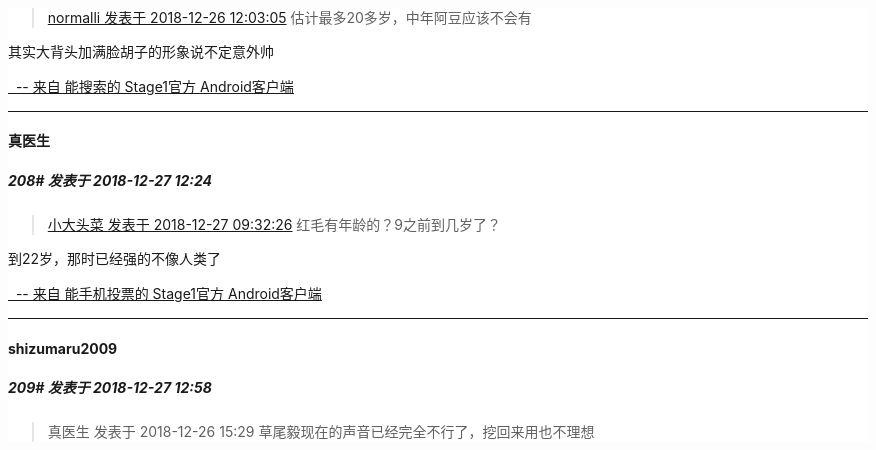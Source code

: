 

<blockquote><a href="httphttps://bbs.saraba1st.com/2b/forum.php?mod=redirect&amp;goto=findpost&amp;pid=42072730&amp;ptid=1798614" target="_blank">normalli 发表于 2018-12-26 12:03:05</a>
估计最多20多岁，中年阿豆应该不会有</blockquote>其实大背头加满脸胡子的形象说不定意外帅

[  -- 来自 能搜索的 Stage1官方 Android客户端](https://www.coolapk.com/apk/140634)







*****

####  真医生  
##### 208#       发表于 2018-12-27 12:24



<blockquote><a href="httphttps://bbs.saraba1st.com/2b/forum.php?mod=redirect&amp;goto=findpost&amp;pid=42083118&amp;ptid=1798614" target="_blank">小大头菜 发表于 2018-12-27 09:32:26</a>
红毛有年龄的？9之前到几岁了？</blockquote>到22岁，那时已经强的不像人类了

[  -- 来自 能手机投票的 Stage1官方 Android客户端](https://www.coolapk.com/apk/140634)







*****

####  shizumaru2009  
##### 209#       发表于 2018-12-27 12:58



<blockquote>真医生 发表于 2018-12-26 15:29
草尾毅现在的声音已经完全不行了，挖回来用也不理想</blockquote>
